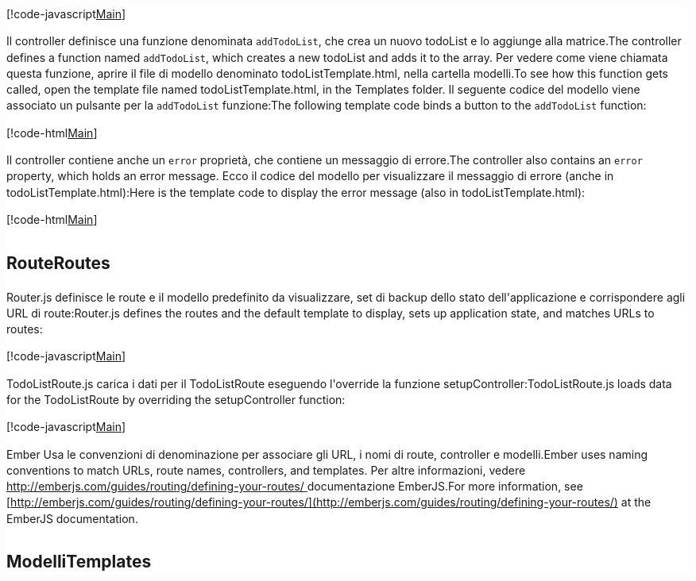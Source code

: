 [!code-javascript[Main](emberjs-template/samples/sample7.js)]

<span data-ttu-id="1d1c0-171">Il controller definisce una funzione denominata `addTodoList`, che crea un nuovo todoList e lo aggiunge alla matrice.</span><span class="sxs-lookup"><span data-stu-id="1d1c0-171">The controller defines a function named `addTodoList`, which creates a new todoList and adds it to the array.</span></span> <span data-ttu-id="1d1c0-172">Per vedere come viene chiamata questa funzione, aprire il file di modello denominato todoListTemplate.html, nella cartella modelli.</span><span class="sxs-lookup"><span data-stu-id="1d1c0-172">To see how this function gets called, open the template file named todoListTemplate.html, in the Templates folder.</span></span> <span data-ttu-id="1d1c0-173">Il seguente codice del modello viene associato un pulsante per la `addTodoList` funzione:</span><span class="sxs-lookup"><span data-stu-id="1d1c0-173">The following template code binds a button to the `addTodoList` function:</span></span>

[!code-html[Main](emberjs-template/samples/sample8.html)]

<span data-ttu-id="1d1c0-174">Il controller contiene anche un `error` proprietà, che contiene un messaggio di errore.</span><span class="sxs-lookup"><span data-stu-id="1d1c0-174">The controller also contains an `error` property, which holds an error message.</span></span> <span data-ttu-id="1d1c0-175">Ecco il codice del modello per visualizzare il messaggio di errore (anche in todoListTemplate.html):</span><span class="sxs-lookup"><span data-stu-id="1d1c0-175">Here is the template code to display the error message (also in todoListTemplate.html):</span></span>

[!code-html[Main](emberjs-template/samples/sample9.html)]

## <a name="routes"></a><span data-ttu-id="1d1c0-176">Route</span><span class="sxs-lookup"><span data-stu-id="1d1c0-176">Routes</span></span>

<span data-ttu-id="1d1c0-177">Router.js definisce le route e il modello predefinito da visualizzare, set di backup dello stato dell'applicazione e corrispondere agli URL di route:</span><span class="sxs-lookup"><span data-stu-id="1d1c0-177">Router.js defines the routes and the default template to display, sets up application state, and matches URLs to routes:</span></span>

[!code-javascript[Main](emberjs-template/samples/sample10.js)]

<span data-ttu-id="1d1c0-178">TodoListRoute.js carica i dati per il TodoListRoute eseguendo l'override la funzione setupController:</span><span class="sxs-lookup"><span data-stu-id="1d1c0-178">TodoListRoute.js loads data for the TodoListRoute by overriding the setupController function:</span></span>

[!code-javascript[Main](emberjs-template/samples/sample11.js)]

<span data-ttu-id="1d1c0-179">Ember Usa le convenzioni di denominazione per associare gli URL, i nomi di route, controller e modelli.</span><span class="sxs-lookup"><span data-stu-id="1d1c0-179">Ember uses naming conventions to match URLs, route names, controllers, and templates.</span></span> <span data-ttu-id="1d1c0-180">Per altre informazioni, vedere [ http://emberjs.com/guides/routing/defining-your-routes/ ](http://emberjs.com/guides/routing/defining-your-routes/) documentazione EmberJS.</span><span class="sxs-lookup"><span data-stu-id="1d1c0-180">For more information, see [http://emberjs.com/guides/routing/defining-your-routes/](http://emberjs.com/guides/routing/defining-your-routes/) at the EmberJS documentation.</span></span>

## <a name="templates"></a><span data-ttu-id="1d1c0-181">Modelli</span><span class="sxs-lookup"><span data-stu-id="1d1c0-181">Templates</span></span>

